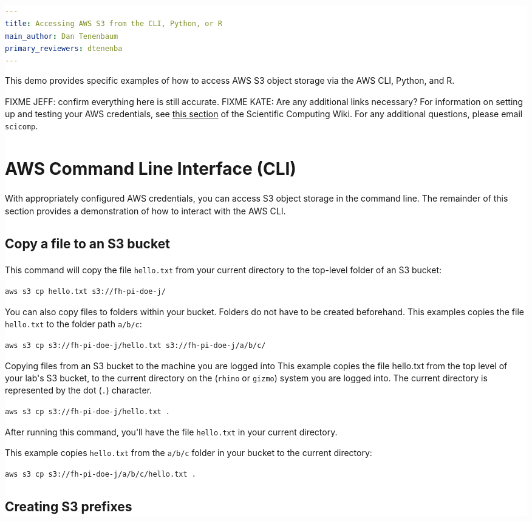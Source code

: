 ```yaml
---
title: Accessing AWS S3 from the CLI, Python, or R
main_author: Dan Tenenbaum
primary_reviewers: dtenenba
---
```


This demo provides specific examples of how to access AWS S3 object storage via the AWS CLI, Python, and R.

FIXME JEFF: confirm everything here is still accurate. 
FIXME KATE: Are any additional links necessary?
For information on setting up and testing your AWS credentials, see [this section](/scicomputing/access_credentials/#amazon-web-services-aws) of the Scientific Computing Wiki. For any additional questions, please email `scicomp`.

# AWS Command Line Interface (CLI)

With appropriately configured AWS credentials, you can access S3 object storage in the command line. The remainder of this section provides a demonstration of how to interact with the AWS CLI.

## Copy a file to an S3 bucket
This command will copy the file `hello.txt` from your current directory to the top-level folder of an S3 bucket:

```
aws s3 cp hello.txt s3://fh-pi-doe-j/
```

You can also copy files to folders within your bucket. Folders do not have to be created beforehand. This examples copies the file `hello.txt` to the folder path `a/b/c`:

```
aws s3 cp s3://fh-pi-doe-j/hello.txt s3://fh-pi-doe-j/a/b/c/
```

Copying files from an S3 bucket to the machine you are logged into
This example copies the file hello.txt from the top level of your lab's S3 bucket, to the current directory on the (`rhino` or `gizmo`) system you are logged into. The current directory is represented by the dot (`.`) character.

```
aws s3 cp s3://fh-pi-doe-j/hello.txt .
```


After running this command, you'll have the file `hello.txt` in your current directory.

This example copies `hello.txt` from the `a/b/c` folder in your bucket to the current directory:


```
aws s3 cp s3://fh-pi-doe-j/a/b/c/hello.txt .
```

## Creating S3 prefixes
